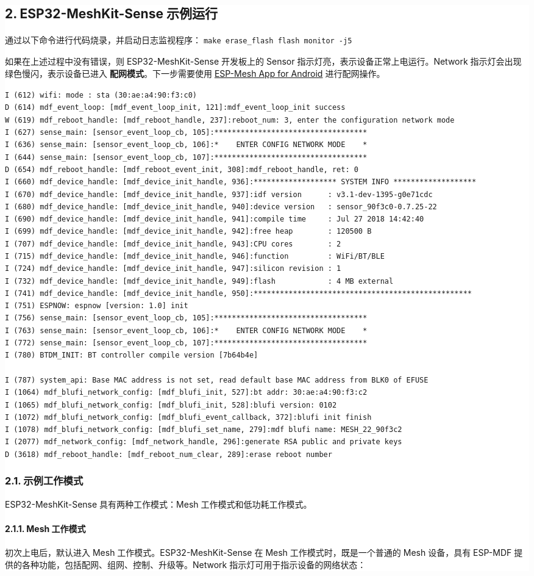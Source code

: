 ## 2. ESP32-MeshKit-Sense 示例运行

通过以下命令进行代码烧录，并启动日志监视程序： `make erase_flash flash monitor -j5`

如果在上述过程中没有错误，则 ESP32-MeshKit-Sense 开发板上的 Sensor 指示灯亮，表示设备正常上电运行。Network 指示灯会出现绿色慢闪，表示设备已进入 **配网模式**。下一步需要使用 [ESP-Mesh App for Android](hrttps://www.espressif.com/zh-hans/support/download/apps?keys=&field_technology_tid%5B%5D=18) 进行配网操作。

```
I (612) wifi: mode : sta (30:ae:a4:90:f3:c0)
D (614) mdf_event_loop: [mdf_event_loop_init, 121]:mdf_event_loop_init success
W (619) mdf_reboot_handle: [mdf_reboot_handle, 237]:reboot_num: 3, enter the configuration network mode
I (627) sense_main: [sensor_event_loop_cb, 105]:***********************************
I (636) sense_main: [sensor_event_loop_cb, 106]:*    ENTER CONFIG NETWORK MODE    *
I (644) sense_main: [sensor_event_loop_cb, 107]:***********************************
D (654) mdf_reboot_handle: [mdf_reboot_event_init, 308]:mdf_reboot_handle, ret: 0
I (660) mdf_device_handle: [mdf_device_init_handle, 936]:******************* SYSTEM INFO *******************
I (670) mdf_device_handle: [mdf_device_init_handle, 937]:idf version      : v3.1-dev-1395-g0e71cdc
I (680) mdf_device_handle: [mdf_device_init_handle, 940]:device version   : sensor_90f3c0-0.7.25-22
I (690) mdf_device_handle: [mdf_device_init_handle, 941]:compile time     : Jul 27 2018 14:42:40
I (699) mdf_device_handle: [mdf_device_init_handle, 942]:free heap        : 120500 B
I (707) mdf_device_handle: [mdf_device_init_handle, 943]:CPU cores        : 2
I (715) mdf_device_handle: [mdf_device_init_handle, 946]:function         : WiFi/BT/BLE
I (724) mdf_device_handle: [mdf_device_init_handle, 947]:silicon revision : 1
I (732) mdf_device_handle: [mdf_device_init_handle, 949]:flash            : 4 MB external
I (741) mdf_device_handle: [mdf_device_init_handle, 950]:**************************************************
I (751) ESPNOW: espnow [version: 1.0] init
I (756) sense_main: [sensor_event_loop_cb, 105]:***********************************
I (763) sense_main: [sensor_event_loop_cb, 106]:*    ENTER CONFIG NETWORK MODE    *
I (772) sense_main: [sensor_event_loop_cb, 107]:***********************************
I (780) BTDM_INIT: BT controller compile version [7b64b4e]

I (787) system_api: Base MAC address is not set, read default base MAC address from BLK0 of EFUSE
I (1064) mdf_blufi_network_config: [mdf_blufi_init, 527]:bt addr: 30:ae:a4:90:f3:c2
I (1065) mdf_blufi_network_config: [mdf_blufi_init, 528]:blufi version: 0102
I (1072) mdf_blufi_network_config: [mdf_blufi_event_callback, 372]:blufi init finish
I (1078) mdf_blufi_network_config: [mdf_blufi_set_name, 279]:mdf blufi name: MESH_22_90f3c2
I (2077) mdf_network_config: [mdf_network_handle, 296]:generate RSA public and private keys
D (3618) mdf_reboot_handle: [mdf_reboot_num_clear, 289]:erase reboot number
```

### 2.1. 示例工作模式

ESP32-MeshKit-Sense 具有两种工作模式：Mesh 工作模式和低功耗工作模式。

#### 2.1.1. Mesh 工作模式

初次上电后，默认进入 Mesh 工作模式。ESP32-MeshKit-Sense 在 Mesh 工作模式时，既是一个普通的 Mesh 设备，具有 ESP-MDF 提供的各种功能，包括配网、组网、控制、升级等。Network 指示灯可用于指示设备的网络状态：
